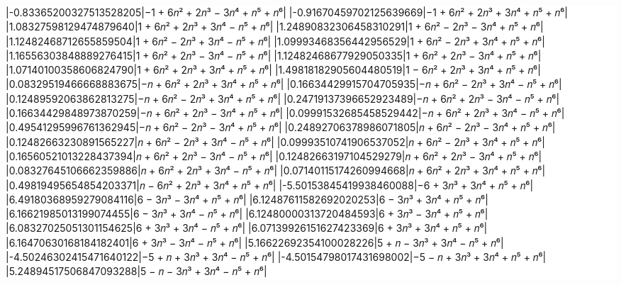 |-0.83365200327513528205|−1 + 6𝑛² + 2𝑛³ − 3𝑛⁴ + 𝑛⁵ + 𝑛⁶|
|-0.91670459702125639669|−1 + 6𝑛² + 2𝑛³ + 3𝑛⁴ + 𝑛⁵ + 𝑛⁶|
|1.08327598129474879640|1 + 6𝑛² + 2𝑛³ + 3𝑛⁴ − 𝑛⁵ + 𝑛⁶|
|1.24890832306458310291|1 + 6𝑛² − 2𝑛³ − 3𝑛⁴ + 𝑛⁵ + 𝑛⁶|
|1.12482468712655859504|1 + 6𝑛² − 2𝑛³ + 3𝑛⁴ − 𝑛⁵ + 𝑛⁶|
|1.09993468356442956529|1 + 6𝑛² − 2𝑛³ + 3𝑛⁴ + 𝑛⁵ + 𝑛⁶|
|1.16556303848889276415|1 + 6𝑛² + 2𝑛³ − 3𝑛⁴ − 𝑛⁵ + 𝑛⁶|
|1.12482468677929050335|1 + 6𝑛² + 2𝑛³ − 3𝑛⁴ + 𝑛⁵ + 𝑛⁶|
|1.07140100358606824790|1 + 6𝑛² + 2𝑛³ + 3𝑛⁴ + 𝑛⁵ + 𝑛⁶|
|1.49818182905604480519|1 − 6𝑛² + 2𝑛³ + 3𝑛⁴ + 𝑛⁵ + 𝑛⁶|
|0.08329519466668883675|−𝑛 + 6𝑛² + 2𝑛³ + 3𝑛⁴ + 𝑛⁵ + 𝑛⁶|
|0.16634429915704705935|−𝑛 + 6𝑛² − 2𝑛³ + 3𝑛⁴ − 𝑛⁵ + 𝑛⁶|
|0.12489592063862813275|−𝑛 + 6𝑛² − 2𝑛³ + 3𝑛⁴ + 𝑛⁵ + 𝑛⁶|
|0.24719137396652923489|−𝑛 + 6𝑛² + 2𝑛³ − 3𝑛⁴ − 𝑛⁵ + 𝑛⁶|
|0.16634429848973870259|−𝑛 + 6𝑛² + 2𝑛³ − 3𝑛⁴ + 𝑛⁵ + 𝑛⁶|
|0.09991532685458529442|−𝑛 + 6𝑛² + 2𝑛³ + 3𝑛⁴ − 𝑛⁵ + 𝑛⁶|
|0.49541295996761362945|−𝑛 + 6𝑛² − 2𝑛³ − 3𝑛⁴ + 𝑛⁵ + 𝑛⁶|
|0.24892706378986071805|𝑛 + 6𝑛² − 2𝑛³ − 3𝑛⁴ + 𝑛⁵ + 𝑛⁶|
|0.12482663230891565227|𝑛 + 6𝑛² − 2𝑛³ + 3𝑛⁴ − 𝑛⁵ + 𝑛⁶|
|0.09993510741906537052|𝑛 + 6𝑛² − 2𝑛³ + 3𝑛⁴ + 𝑛⁵ + 𝑛⁶|
|0.16560521013228437394|𝑛 + 6𝑛² + 2𝑛³ − 3𝑛⁴ − 𝑛⁵ + 𝑛⁶|
|0.12482663197104529279|𝑛 + 6𝑛² + 2𝑛³ − 3𝑛⁴ + 𝑛⁵ + 𝑛⁶|
|0.08327645106662359886|𝑛 + 6𝑛² + 2𝑛³ + 3𝑛⁴ − 𝑛⁵ + 𝑛⁶|
|0.07140115174260994668|𝑛 + 6𝑛² + 2𝑛³ + 3𝑛⁴ + 𝑛⁵ + 𝑛⁶|
|0.49819495654854203371|𝑛 − 6𝑛² + 2𝑛³ + 3𝑛⁴ + 𝑛⁵ + 𝑛⁶|
|-5.50153845419938460088|−6 + 3𝑛³ + 3𝑛⁴ + 𝑛⁵ + 𝑛⁶|
|6.49180368959279084116|6 − 3𝑛³ − 3𝑛⁴ + 𝑛⁵ + 𝑛⁶|
|6.12487611582692020253|6 − 3𝑛³ + 3𝑛⁴ + 𝑛⁵ + 𝑛⁶|
|6.16621985013199074455|6 − 3𝑛³ + 3𝑛⁴ − 𝑛⁵ + 𝑛⁶|
|6.12480000313720484593|6 + 3𝑛³ − 3𝑛⁴ + 𝑛⁵ + 𝑛⁶|
|6.08327025051301154625|6 + 3𝑛³ + 3𝑛⁴ − 𝑛⁵ + 𝑛⁶|
|6.07139926151627423369|6 + 3𝑛³ + 3𝑛⁴ + 𝑛⁵ + 𝑛⁶|
|6.16470630168184182401|6 + 3𝑛³ − 3𝑛⁴ − 𝑛⁵ + 𝑛⁶|
|5.16622692354100028226|5 + 𝑛 − 3𝑛³ + 3𝑛⁴ − 𝑛⁵ + 𝑛⁶|
|-4.50246302415471640122|−5 + 𝑛 + 3𝑛³ + 3𝑛⁴ − 𝑛⁵ + 𝑛⁶|
|-4.50154798017431698002|−5 − 𝑛 + 3𝑛³ + 3𝑛⁴ + 𝑛⁵ + 𝑛⁶|
|5.24894517506847093288|5 − 𝑛 − 3𝑛³ + 3𝑛⁴ − 𝑛⁵ + 𝑛⁶|